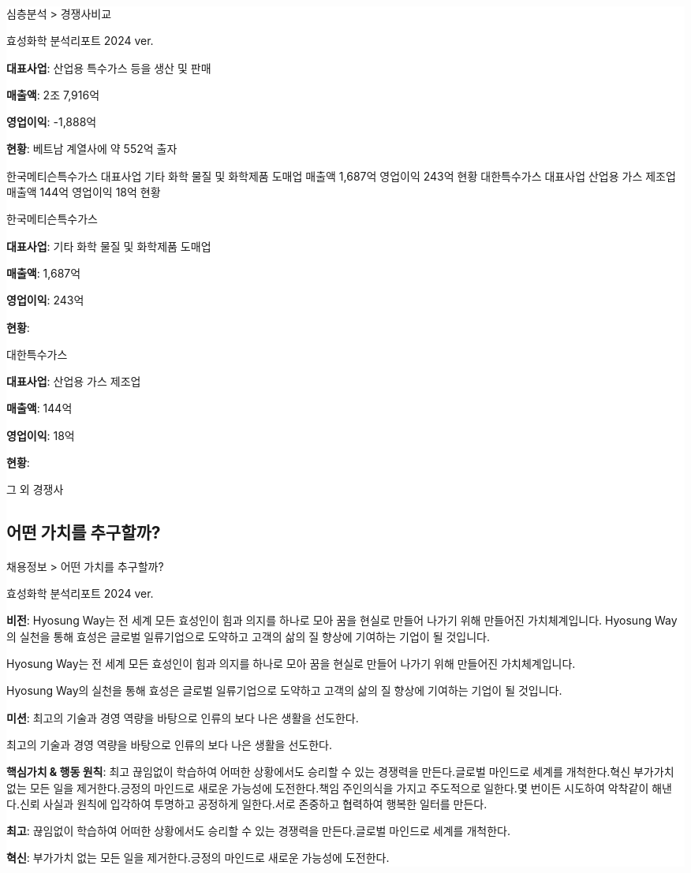 심층분석 > 경쟁사비교

효성화학 분석리포트 2024 ver.

**대표사업**: 산업용 특수가스 등을 생산 및 판매

**매출액**: 2조 7,916억

**영업이익**: -1,888억

**현황**: 베트남 계열사에 약 552억 출자

한국메티슨특수가스  대표사업 기타 화학 물질 및 화학제품 도매업 매출액 1,687억 영업이익 243억 현황
대한특수가스  대표사업 산업용 가스 제조업 매출액 144억 영업이익 18억 현황

한국메티슨특수가스

**대표사업**: 기타 화학 물질 및 화학제품 도매업

**매출액**: 1,687억

**영업이익**: 243억

**현황**: 

대한특수가스

**대표사업**: 산업용 가스 제조업

**매출액**: 144억

**영업이익**: 18억

**현황**: 

그 외 경쟁사

## 어떤 가치를 추구할까?

채용정보 > 어떤 가치를 추구할까?

효성화학 분석리포트 2024 ver.

**비전**: Hyosung Way는 전 세계 모든 효성인이 힘과 의지를 하나로 모아 꿈을 현실로 만들어 나가기 위해 만들어진 가치체계입니다. Hyosung Way의 실천을 통해 효성은 글로벌 일류기업으로 도약하고 고객의 삶의 질 향상에 기여하는 기업이 될 것입니다.

Hyosung Way는 전 세계 모든 효성인이 힘과 의지를 하나로 모아 꿈을 현실로 만들어 나가기 위해 만들어진 가치체계입니다.

Hyosung Way의 실천을 통해 효성은 글로벌 일류기업으로 도약하고 고객의 삶의 질 향상에 기여하는 기업이 될 것입니다.

**미션**: 최고의 기술과 경영 역량을 바탕으로 인류의 보다 나은 생활을 선도한다.

최고의 기술과 경영 역량을 바탕으로 인류의 보다 나은 생활을 선도한다.



**핵심가치 & 행동 원칙**: 최고 끊임없이 학습하여 어떠한 상황에서도 승리할 수 있는 경쟁력을 만든다.글로벌 마인드로 세계를 개척한다.혁신 부가가치 없는 모든 일을 제거한다.긍정의 마인드로 새로운 가능성에 도전한다.책임 주인의식을 가지고 주도적으로 일한다.몇 번이든 시도하여 악착같이 해낸다.신뢰 사실과 원칙에 입각하여 투명하고 공정하게 일한다.서로 존중하고 협력하여 행복한 일터를 만든다.

**최고**: 끊임없이 학습하여 어떠한 상황에서도 승리할 수 있는 경쟁력을 만든다.글로벌 마인드로 세계를 개척한다.

**혁신**: 부가가치 없는 모든 일을 제거한다.긍정의 마인드로 새로운 가능성에 도전한다.
